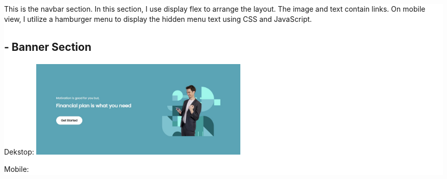 This is the navbar section. In this section, I use display flex to arrange the layout. The image and text contain links. On mobile view, I utilize a hamburger menu to display the hidden menu text using CSS and JavaScript.

## - Banner Section

Dekstop:
<img align="centre" src="markdown-assets/banner.jpg" width="400px">

Mobile: